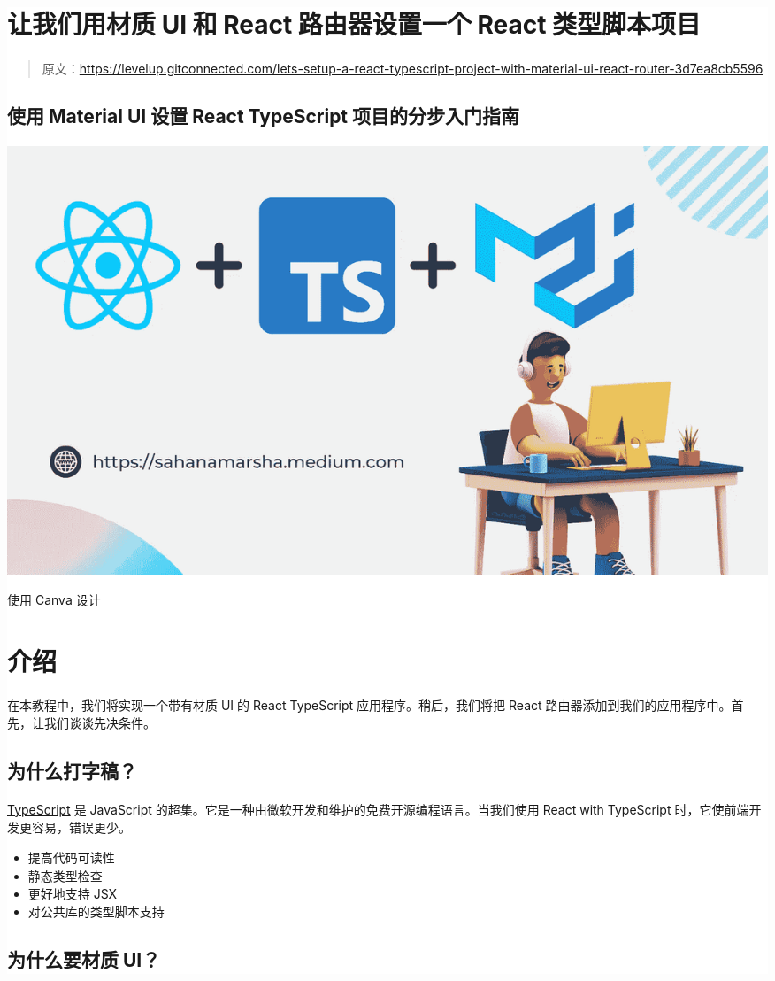 # 让我们用材质 UI 和 React 路由器设置一个 React 类型脚本项目

> 原文：<https://levelup.gitconnected.com/lets-setup-a-react-typescript-project-with-material-ui-react-router-3d7ea8cb5596>

## 使用 Material UI 设置 React TypeScript 项目的分步入门指南

![](img/31687cb8d10d56d5e25c06e3b8481589.png)

使用 Canva 设计

# 介绍

在本教程中，我们将实现一个带有材质 UI 的 React TypeScript 应用程序。稍后，我们将把 React 路由器添加到我们的应用程序中。首先，让我们谈谈先决条件。

## 为什么打字稿？

[TypeScript](https://www.typescriptlang.org) 是 JavaScript 的超集。它是一种由微软开发和维护的免费开源编程语言。当我们使用 React with TypeScript 时，它使前端开发更容易，错误更少。

*   提高代码可读性
*   静态类型检查
*   更好地支持 JSX
*   对公共库的类型脚本支持

## 为什么要材质 UI？
